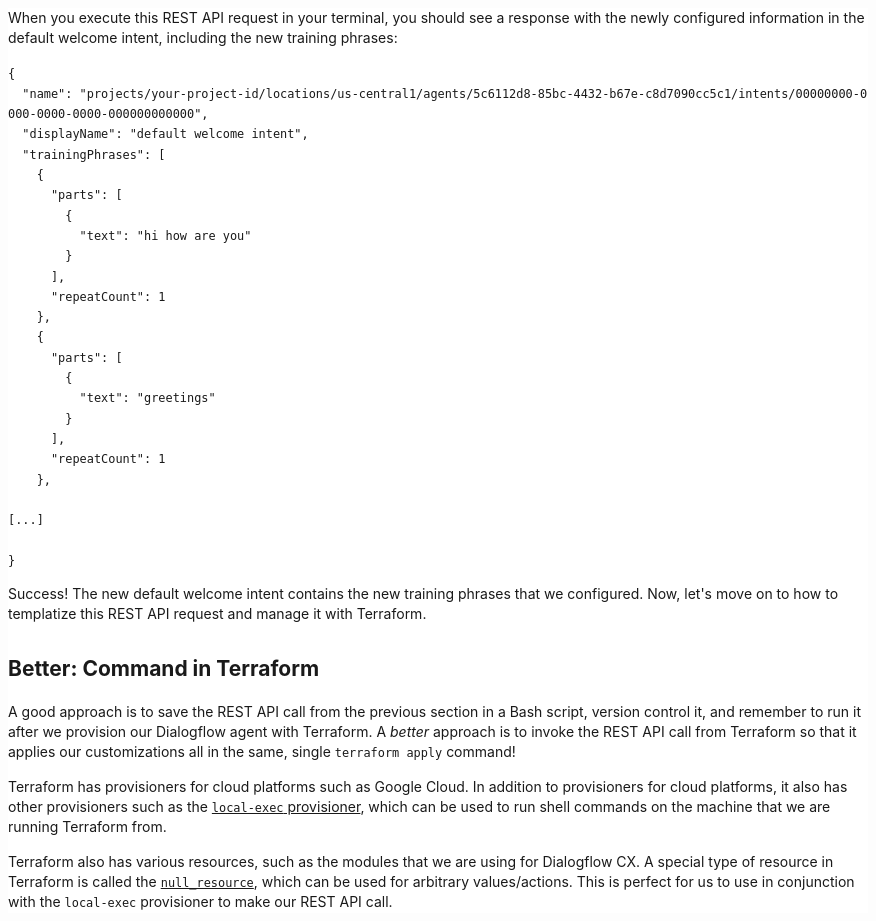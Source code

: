 When you execute this REST API request in your terminal, you should see a
response with the newly configured information in the default welcome intent,
including the new training phrases:

```
{
  "name": "projects/your-project-id/locations/us-central1/agents/5c6112d8-85bc-4432-b67e-c8d7090cc5c1/intents/00000000-0000-0000-0000-000000000000",
  "displayName": "default welcome intent",
  "trainingPhrases": [
    {
      "parts": [
        {
          "text": "hi how are you"
        }
      ],
      "repeatCount": 1
    },
    {
      "parts": [
        {
          "text": "greetings"
        }
      ],
      "repeatCount": 1
    },

[...]

}
```

Success! The new default welcome intent contains the new training phrases that
we configured. Now, let's move on to how to templatize this REST API request and
manage it with Terraform.

## Better: Command in Terraform

A good approach is to save the REST API call from the previous section in a Bash
script, version control it, and remember to run it after we provision our
Dialogflow agent with Terraform. A *better* approach is to invoke the REST API
call from Terraform so that it applies our customizations all in the same,
single `terraform apply` command!

Terraform has provisioners for cloud platforms such as Google Cloud. In addition
to provisioners for cloud platforms, it also has other provisioners such as the
[`local-exec` provisioner](https://developer.hashicorp.com/terraform/language/resources/provisioners/local-exec),
which can be used to run shell commands on the machine that we are running
Terraform from.

Terraform also has various resources, such as the modules that we are using for
Dialogflow CX. A special type of resource in Terraform is called the
[`null_resource`](https://registry.terraform.io/providers/hashicorp/null/latest/docs/resources/resource),
which can be used for arbitrary values/actions. This is perfect for us to use in
conjunction with the `local-exec` provisioner to make our REST API call.
